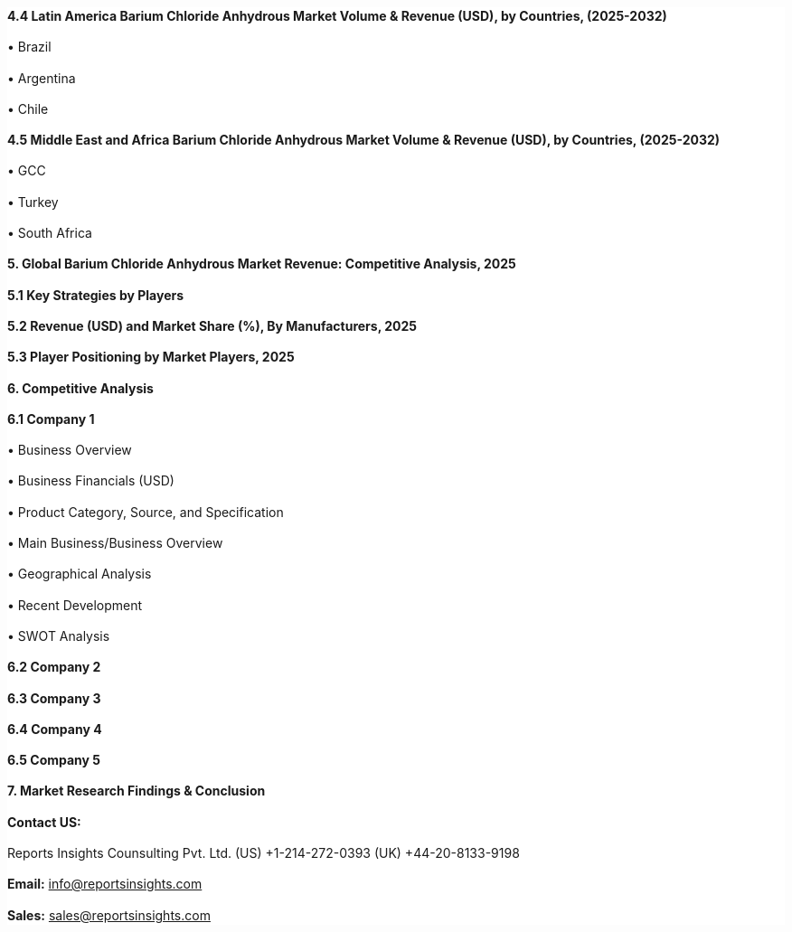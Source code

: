 <strong>4.4 Latin America Barium Chloride Anhydrous Market Volume &amp; Revenue (USD), by Countries, (2025-2032)</strong>

• Brazil

• Argentina

• Chile

<strong>4.5 Middle East and Africa Barium Chloride Anhydrous Market Volume &amp; Revenue (USD), by Countries, (2025-2032)</strong>

• GCC

• Turkey

• South Africa

<strong>5. Global Barium Chloride Anhydrous Market Revenue: Competitive Analysis, 2025</strong>

<strong>5.1 Key Strategies by Players</strong>

<strong>5.2 Revenue (USD) and Market Share (%), By Manufacturers, 2025</strong>

<strong>5.3 Player Positioning by Market Players, 2025</strong>

<strong>6. Competitive Analysis</strong>

<strong>6.1 Company 1</strong>

• Business Overview

• Business Financials (USD)

• Product Category, Source, and Specification

• Main Business/Business Overview

• Geographical Analysis

• Recent Development

• SWOT Analysis

<strong>6.2 Company 2</strong>

<strong>6.3 Company 3</strong>

<strong>6.4 Company 4</strong>

<strong>6.5 Company 5</strong>

<strong>7. Market Research Findings &amp; Conclusion</strong>

<strong>Contact US:</strong>

Reports Insights Counsulting Pvt. Ltd.
(US) +1-214-272-0393
(UK) +44-20-8133-9198
<p class=""""><b>Email:</b> <a href=mailto:info@reportsinsights.com>info@reportsinsights.com</a></p>
<p class=""""><b>Sales:</b> <a href=mailto:sales@reportsinsights.com>sales@reportsinsights.com</a></p>
